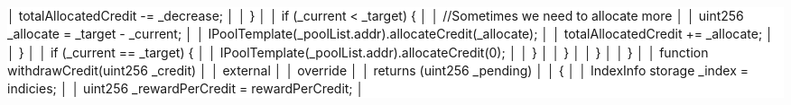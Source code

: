 │                     totalAllocatedCredit -= _decrease;                                                                                                                                                          │
│                 }                                                                                                                                                                                               │
│                 if (_current < _target) {                                                                                                                                                                       │
│                     //Sometimes we need to allocate more                                                                                                                                                        │
│                     uint256 _allocate = _target - _current;                                                                                                                                                     │
│                     IPoolTemplate(_poolList.addr).allocateCredit(_allocate);                                                                                                                                    │
│                     totalAllocatedCredit += _allocate;                                                                                                                                                          │
│                 }                                                                                                                                                                                               │
│                 if (_current == _target) {                                                                                                                                                                      │
│                     IPoolTemplate(_poolList.addr).allocateCredit(0);                                                                                                                                            │
│                 }                                                                                                                                                                                               │
│             }                                                                                                                                                                                                   │
│         }                                                                                                                                                                                                       │
│     }                                                                                                                                                                                                           │
│     function withdrawCredit(uint256 _credit)                                                                                                                                                                    │
│         external                                                                                                                                                                                                │
│         override                                                                                                                                                                                                │
│         returns (uint256 _pending)                                                                                                                                                                              │
│     {                                                                                                                                                                                                           │
│         IndexInfo storage _index = indicies;                                                                                                                                                                    │
│         uint256 _rewardPerCredit = rewardPerCredit;                                                                                                                                                             │